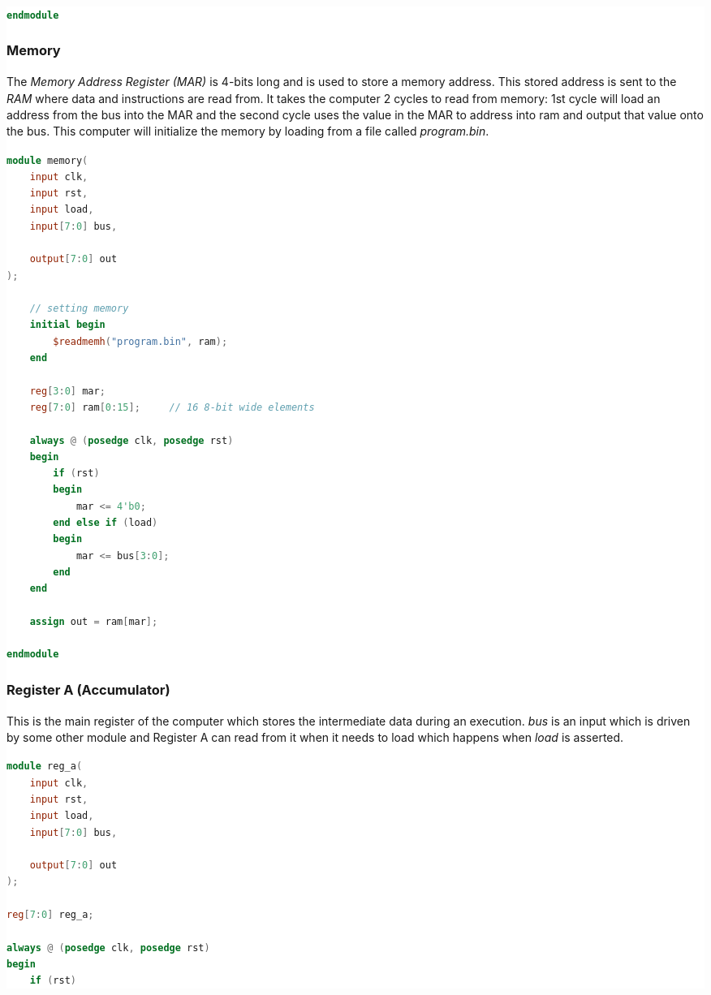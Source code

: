 ```verilog
endmodule
```
### Memory

The *Memory Address Register (MAR)* is 4-bits long and is used to store a memory address. This stored address is sent to the *RAM* where data and instructions are read from. It takes the computer 2 cycles to read from memory: 1st cycle will load an address from the bus into the MAR and the second cycle uses the value in the MAR to address into ram and output that value onto the bus. This computer will initialize the memory by loading from a file called *program.bin*.

```verilog
module memory(
	input clk,
	input rst,
	input load,
	input[7:0] bus,

	output[7:0] out
);

	// setting memory
	initial begin
		$readmemh("program.bin", ram);
	end

	reg[3:0] mar;
	reg[7:0] ram[0:15];		// 16 8-bit wide elements

	always @ (posedge clk, posedge rst)
	begin
		if (rst)
		begin
			mar <= 4'b0;
		end else if (load)
		begin
			mar <= bus[3:0];
		end
	end

	assign out = ram[mar];

endmodule
```
### Register A (Accumulator)

This is the main register of the computer which stores the intermediate data during an execution. *bus* is an input which is driven by some other module and Register A can read from it when it needs to load which happens when *load* is asserted.

```verilog
module reg_a(
	input clk,
	input rst,
	input load,
	input[7:0] bus,

	output[7:0] out
);

reg[7:0] reg_a;

always @ (posedge clk, posedge rst)
begin
    if (rst)
```